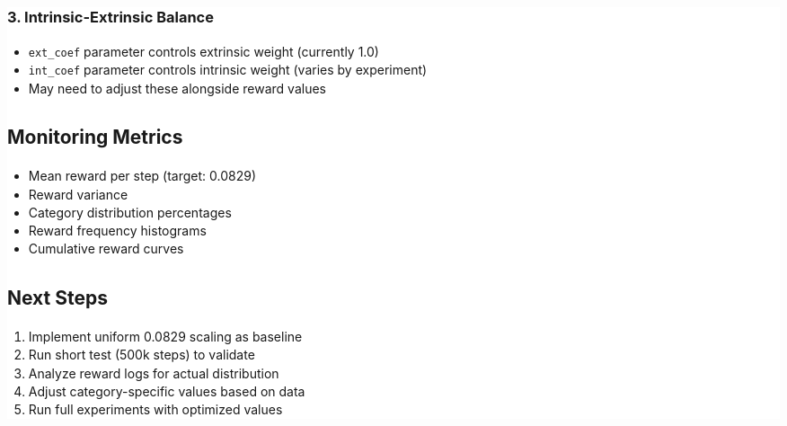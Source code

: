 ### 3. Intrinsic-Extrinsic Balance
- `ext_coef` parameter controls extrinsic weight (currently 1.0)
- `int_coef` parameter controls intrinsic weight (varies by experiment)
- May need to adjust these alongside reward values

## Monitoring Metrics
- Mean reward per step (target: 0.0829)
- Reward variance
- Category distribution percentages
- Reward frequency histograms
- Cumulative reward curves

## Next Steps
1. Implement uniform 0.0829 scaling as baseline
2. Run short test (500k steps) to validate
3. Analyze reward logs for actual distribution
4. Adjust category-specific values based on data
5. Run full experiments with optimized values
